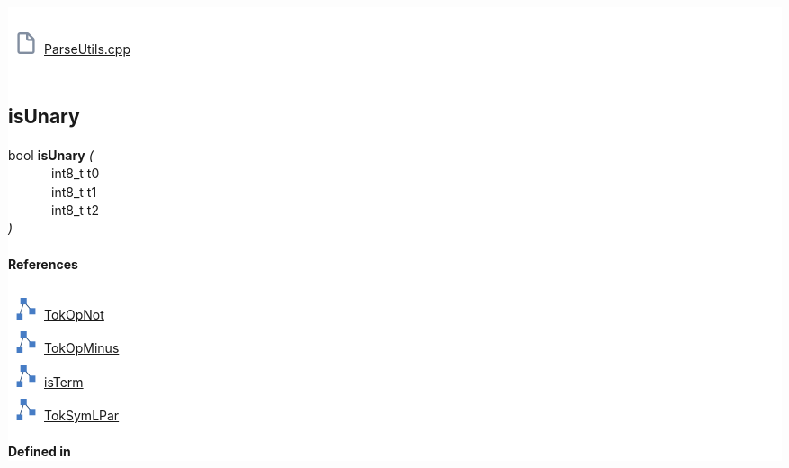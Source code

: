 <br/>
<span class="icon-list-item"><a href="https://github.com/CharlesCarley/HackComputer/blob/master//Source/Compiler/Analyzer/ParseUtils.cpp#L48" class="icon-list-item"><img src="../images/file.svg" class="icon-list-item"/><span class="icon-list-item">ParseUtils.cpp</span>
</a>
</span>
<br/>
<br/>
<a id="isunary"></a>
<h2>isUnary</h2>
<span class="inline-text">bool</span>
<span class="bold-text"><b>isUnary</b></span>
<span class="italic-text"><i>(</i></span>
<div class="paragraph">
<span class="paragraph"><img src="../images/horSpace24px.svg"/><span class="inline-text">int8_t</span>
<span class="inline-text">t0</span>
</span>
</div>
<div class="paragraph">
<span class="paragraph"><img src="../images/horSpace24px.svg"/><span class="inline-text">int8_t</span>
<span class="inline-text">t1</span>
</span>
</div>
<div class="paragraph">
<span class="paragraph"><img src="../images/horSpace24px.svg"/><span class="inline-text">int8_t</span>
<span class="inline-text">t2</span>
</span>
</div>
<span class="italic-text"><i>)</i></span>
<a id="references"></a>
<h4>References</h4>
<span class="icon-list-item"><a href="namespaceHack_1_1Compiler_1_1Analyzer.md#tokopnot" class="icon-list-item"><img src="../images/class.svg" class="icon-list-item"/><span class="icon-list-item">TokOpNot</span>
</a>
</span>
<br/>
<span class="icon-list-item"><a href="namespaceHack_1_1Compiler_1_1Analyzer.md#tokopminus" class="icon-list-item"><img src="../images/class.svg" class="icon-list-item"/><span class="icon-list-item">TokOpMinus</span>
</a>
</span>
<br/>
<span class="icon-list-item"><a href="classHack_1_1Compiler_1_1Analyzer_1_1ParseUtils.md#isterm" class="icon-list-item"><img src="../images/class.svg" class="icon-list-item"/><span class="icon-list-item">isTerm</span>
</a>
</span>
<br/>
<span class="icon-list-item"><a href="namespaceHack_1_1Compiler_1_1Analyzer.md#toksymlpar" class="icon-list-item"><img src="../images/class.svg" class="icon-list-item"/><span class="icon-list-item">TokSymLPar</span>
</a>
</span>
<br/>
<a id="defined-in"></a>
<h4>Defined in</h4>